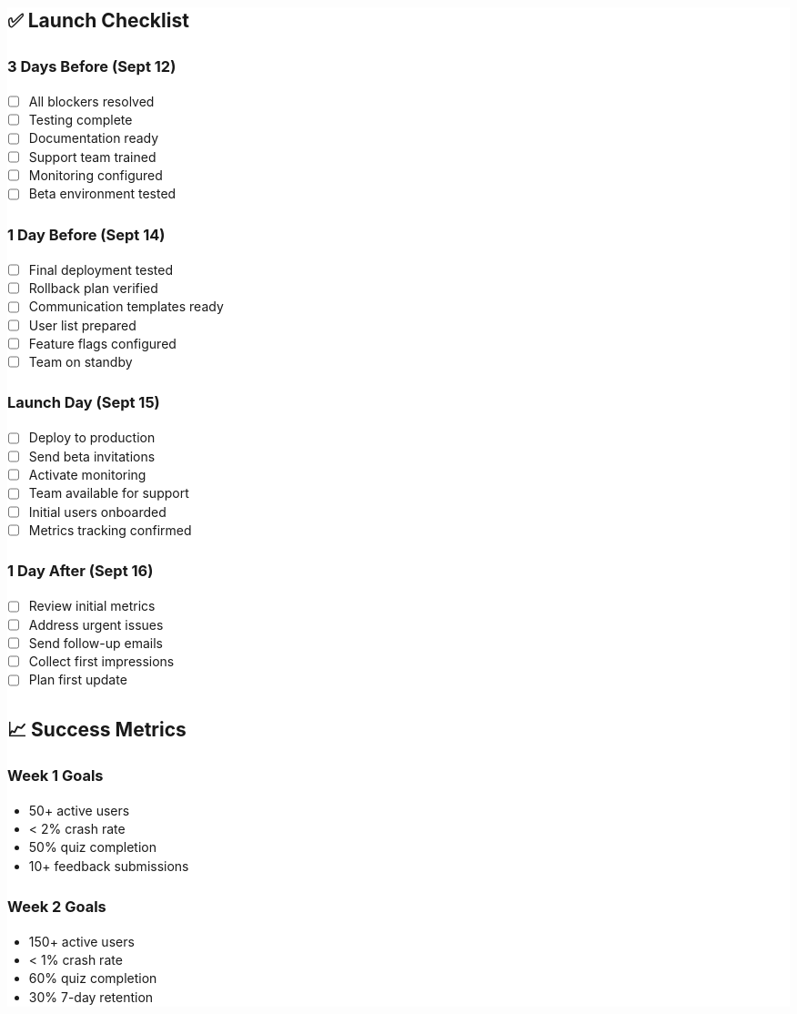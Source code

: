 ## ✅ Launch Checklist

### 3 Days Before (Sept 12)

- [ ] All blockers resolved
- [ ] Testing complete
- [ ] Documentation ready
- [ ] Support team trained
- [ ] Monitoring configured
- [ ] Beta environment tested

### 1 Day Before (Sept 14)

- [ ] Final deployment tested
- [ ] Rollback plan verified
- [ ] Communication templates ready
- [ ] User list prepared
- [ ] Feature flags configured
- [ ] Team on standby

### Launch Day (Sept 15)

- [ ] Deploy to production
- [ ] Send beta invitations
- [ ] Activate monitoring
- [ ] Team available for support
- [ ] Initial users onboarded
- [ ] Metrics tracking confirmed

### 1 Day After (Sept 16)

- [ ] Review initial metrics
- [ ] Address urgent issues
- [ ] Send follow-up emails
- [ ] Collect first impressions
- [ ] Plan first update

## 📈 Success Metrics

### Week 1 Goals

- 50+ active users
- < 2% crash rate
- 50% quiz completion
- 10+ feedback submissions

### Week 2 Goals

- 150+ active users
- < 1% crash rate
- 60% quiz completion
- 30% 7-day retention
